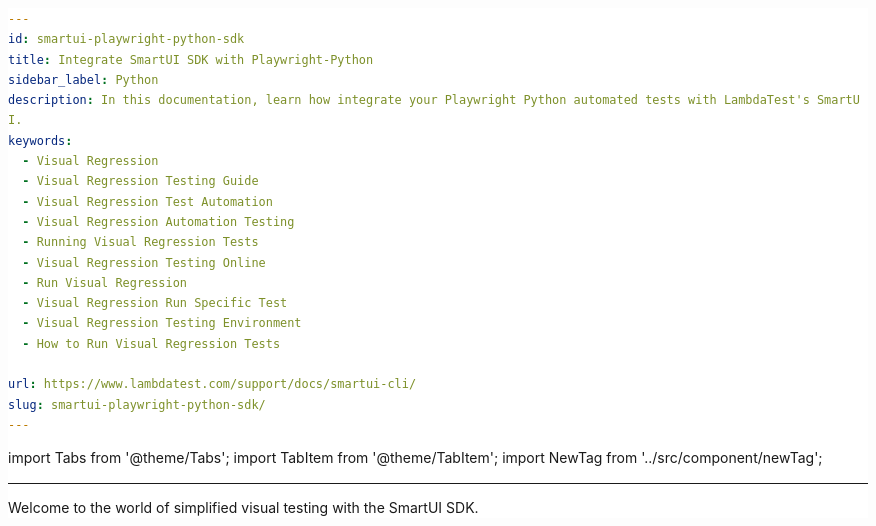 ```yaml
---
id: smartui-playwright-python-sdk
title: Integrate SmartUI SDK with Playwright-Python
sidebar_label: Python
description: In this documentation, learn how integrate your Playwright Python automated tests with LambdaTest's SmartUI.
keywords:
  - Visual Regression
  - Visual Regression Testing Guide
  - Visual Regression Test Automation
  - Visual Regression Automation Testing
  - Running Visual Regression Tests
  - Visual Regression Testing Online
  - Run Visual Regression
  - Visual Regression Run Specific Test
  - Visual Regression Testing Environment
  - How to Run Visual Regression Tests

url: https://www.lambdatest.com/support/docs/smartui-cli/
slug: smartui-playwright-python-sdk/
---
```


import Tabs from '@theme/Tabs';
import TabItem from '@theme/TabItem';
import NewTag from '../src/component/newTag';

---

<script type="application/ld+json"
      dangerouslySetInnerHTML={{ __html: JSON.stringify({
       "@context": "https://schema.org",
        "@type": "BreadcrumbList",
        "itemListElement": [{
          "@type": "ListItem",
          "position": 1,
          "name": "LambdaTest",
          "item": "https://www.lambdatest.com"
        },{
          "@type": "ListItem",
          "position": 2,
          "name": "Support",
          "item": "https://www.lambdatest.com/support/docs/"
        },{
          "@type": "ListItem",
          "position": 3,
          "name": "Smart Visual Testing",
          "item": "https://www.lambdatest.com/support/docs/smart-ui-cypress/"
        }]
      })
    }}
></script>
Welcome to the world of simplified visual testing with the SmartUI SDK. 
